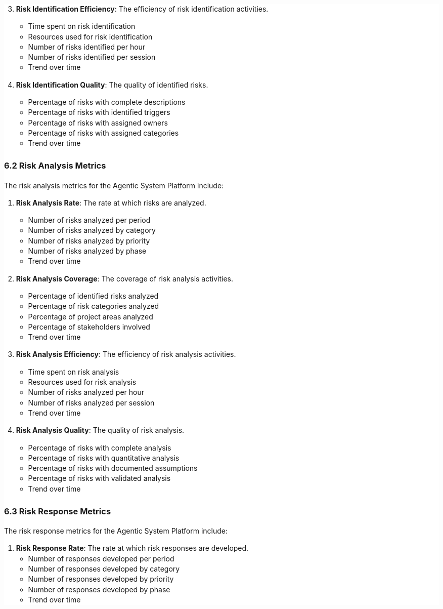 3. **Risk Identification Efficiency**: The efficiency of risk identification activities.
   - Time spent on risk identification
   - Resources used for risk identification
   - Number of risks identified per hour
   - Number of risks identified per session
   - Trend over time

4. **Risk Identification Quality**: The quality of identified risks.
   - Percentage of risks with complete descriptions
   - Percentage of risks with identified triggers
   - Percentage of risks with assigned owners
   - Percentage of risks with assigned categories
   - Trend over time

### 6.2 Risk Analysis Metrics
The risk analysis metrics for the Agentic System Platform include:

1. **Risk Analysis Rate**: The rate at which risks are analyzed.
   - Number of risks analyzed per period
   - Number of risks analyzed by category
   - Number of risks analyzed by priority
   - Number of risks analyzed by phase
   - Trend over time

2. **Risk Analysis Coverage**: The coverage of risk analysis activities.
   - Percentage of identified risks analyzed
   - Percentage of risk categories analyzed
   - Percentage of project areas analyzed
   - Percentage of stakeholders involved
   - Trend over time

3. **Risk Analysis Efficiency**: The efficiency of risk analysis activities.
   - Time spent on risk analysis
   - Resources used for risk analysis
   - Number of risks analyzed per hour
   - Number of risks analyzed per session
   - Trend over time

4. **Risk Analysis Quality**: The quality of risk analysis.
   - Percentage of risks with complete analysis
   - Percentage of risks with quantitative analysis
   - Percentage of risks with documented assumptions
   - Percentage of risks with validated analysis
   - Trend over time

### 6.3 Risk Response Metrics
The risk response metrics for the Agentic System Platform include:

1. **Risk Response Rate**: The rate at which risk responses are developed.
   - Number of responses developed per period
   - Number of responses developed by category
   - Number of responses developed by priority
   - Number of responses developed by phase
   - Trend over time
